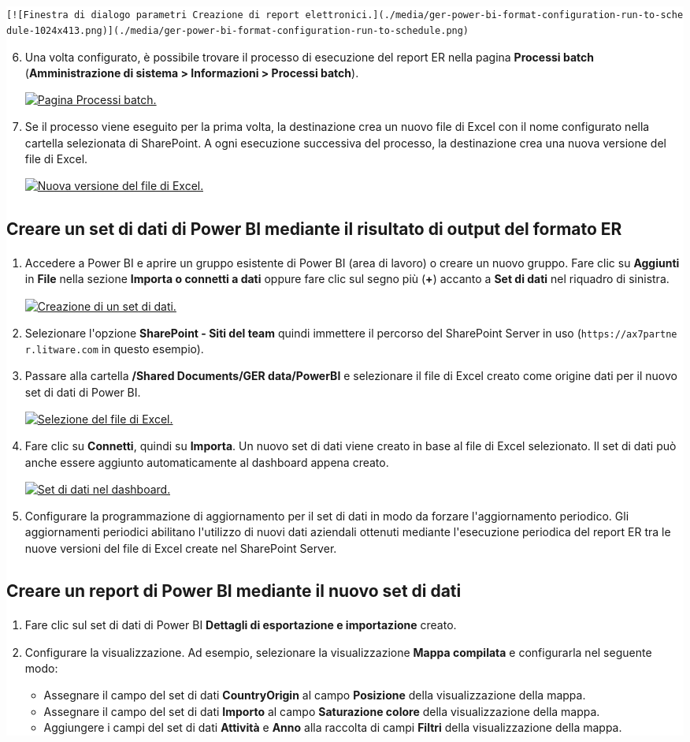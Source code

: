     [![Finestra di dialogo parametri Creazione di report elettronici.](./media/ger-power-bi-format-configuration-run-to-schedule-1024x413.png)](./media/ger-power-bi-format-configuration-run-to-schedule.png)

6. Una volta configurato, è possibile trovare il processo di esecuzione del report ER nella pagina **Processi batch** (**Amministrazione di sistema &gt; Informazioni &gt; Processi batch**).

    [![Pagina Processi batch.](./media/ger-power-bi-format-configuration-running-job-1024x410.png)](./media/ger-power-bi-format-configuration-running-job.png)

7. Se il processo viene eseguito per la prima volta, la destinazione crea un nuovo file di Excel con il nome configurato nella cartella selezionata di SharePoint. A ogni esecuzione successiva del processo, la destinazione crea una nuova versione del file di Excel.

    [![Nuova versione del file di Excel.](./media/ger-power-bi-output-file-in-sharepoint-server-folder-2-1024x412.png)](./media/ger-power-bi-output-file-in-sharepoint-server-folder-2.png)

## <a name="create-a-power-bi-dataset-by-using-the-output-result-of-the-er-format"></a>Creare un set di dati di Power BI mediante il risultato di output del formato ER
1. Accedere a Power BI e aprire un gruppo esistente di Power BI (area di lavoro) o creare un nuovo gruppo. Fare clic su **Aggiunti** in **File** nella sezione **Importa o connetti a dati** oppure fare clic sul segno più (**+**) accanto a **Set di dati** nel riquadro di sinistra.

    [![Creazione di un set di dati.](./media/ger-power-bi-add-dataset-1024x524.png)](./media/ger-power-bi-add-dataset.png)

2. Selezionare l'opzione **SharePoint - Siti del team** quindi immettere il percorso del SharePoint Server in uso (`https://ax7partner.litware.com` in questo esempio).
3. Passare alla cartella **/Shared Documents/GER data/PowerBI** e selezionare il file di Excel creato come origine dati per il nuovo set di dati di Power BI.

    [![Selezione del file di Excel.](./media/ger-power-bi-add-dataset-select-excel-file-1024x522.png)](./media/ger-power-bi-add-dataset-select-excel-file.png)

4. Fare clic su **Connetti**, quindi su **Importa**. Un nuovo set di dati viene creato in base al file di Excel selezionato. Il set di dati può anche essere aggiunto automaticamente al dashboard appena creato.

    [![Set di dati nel dashboard.](./media/ger-power-bi-added-dataset-1024x489.png)](./media/ger-power-bi-added-dataset.png)

5. Configurare la programmazione di aggiornamento per il set di dati in modo da forzare l'aggiornamento periodico. Gli aggiornamenti periodici abilitano l'utilizzo di nuovi dati aziendali ottenuti mediante l'esecuzione periodica del report ER tra le nuove versioni del file di Excel create nel SharePoint Server.

## <a name="create-a-power-bi-report-by-using-the-new-dataset"></a>Creare un report di Power BI mediante il nuovo set di dati
1. Fare clic sul set di dati di Power BI **Dettagli di esportazione e importazione** creato.
2. Configurare la visualizzazione. Ad esempio, selezionare la visualizzazione **Mappa compilata** e configurarla nel seguente modo:

    - Assegnare il campo del set di dati **CountryOrigin** al campo **Posizione** della visualizzazione della mappa.
    - Assegnare il campo del set di dati **Importo** al campo **Saturazione colore** della visualizzazione della mappa.
    - Aggiungere i campi del set di dati **Attività** e **Anno** alla raccolta di campi **Filtri** della visualizzazione della mappa.
